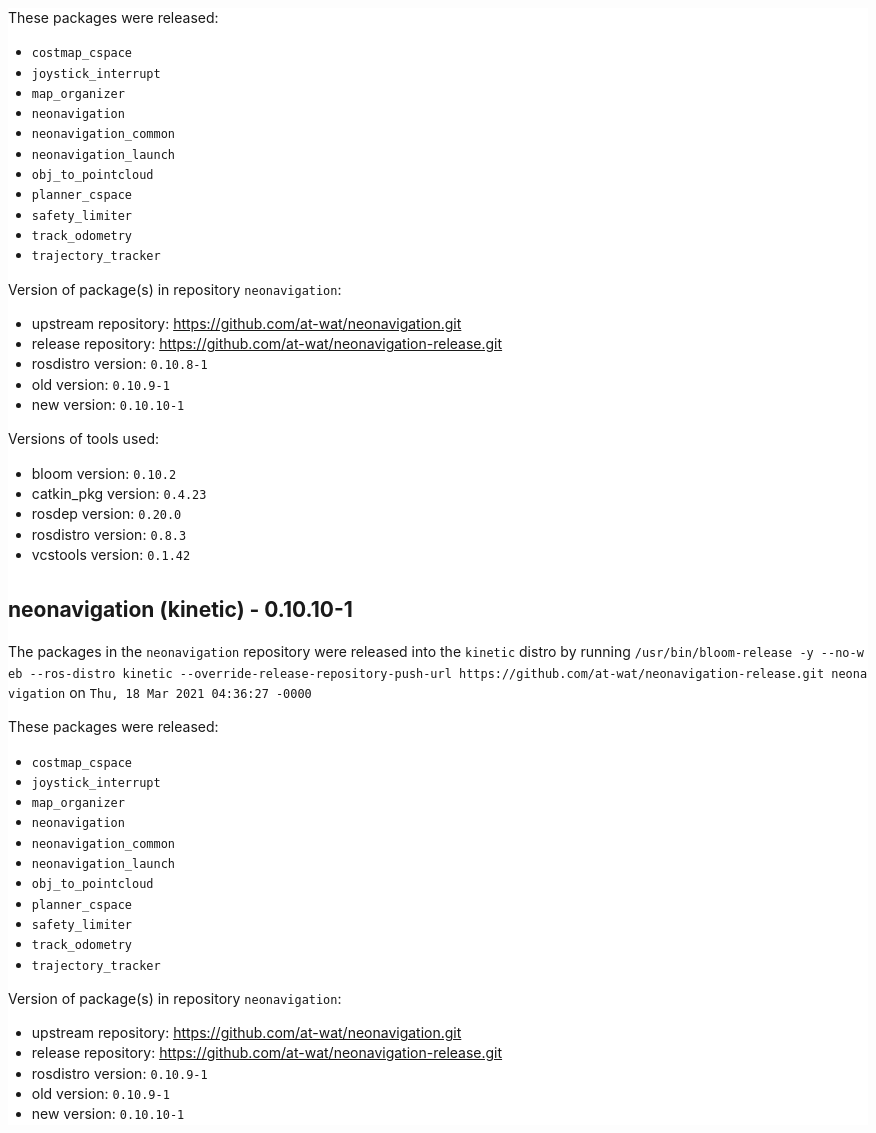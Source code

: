 These packages were released:
- `costmap_cspace`
- `joystick_interrupt`
- `map_organizer`
- `neonavigation`
- `neonavigation_common`
- `neonavigation_launch`
- `obj_to_pointcloud`
- `planner_cspace`
- `safety_limiter`
- `track_odometry`
- `trajectory_tracker`

Version of package(s) in repository `neonavigation`:

- upstream repository: https://github.com/at-wat/neonavigation.git
- release repository: https://github.com/at-wat/neonavigation-release.git
- rosdistro version: `0.10.8-1`
- old version: `0.10.9-1`
- new version: `0.10.10-1`

Versions of tools used:

- bloom version: `0.10.2`
- catkin_pkg version: `0.4.23`
- rosdep version: `0.20.0`
- rosdistro version: `0.8.3`
- vcstools version: `0.1.42`


## neonavigation (kinetic) - 0.10.10-1

The packages in the `neonavigation` repository were released into the `kinetic` distro by running `/usr/bin/bloom-release -y --no-web --ros-distro kinetic --override-release-repository-push-url https://github.com/at-wat/neonavigation-release.git neonavigation` on `Thu, 18 Mar 2021 04:36:27 -0000`

These packages were released:
- `costmap_cspace`
- `joystick_interrupt`
- `map_organizer`
- `neonavigation`
- `neonavigation_common`
- `neonavigation_launch`
- `obj_to_pointcloud`
- `planner_cspace`
- `safety_limiter`
- `track_odometry`
- `trajectory_tracker`

Version of package(s) in repository `neonavigation`:

- upstream repository: https://github.com/at-wat/neonavigation.git
- release repository: https://github.com/at-wat/neonavigation-release.git
- rosdistro version: `0.10.9-1`
- old version: `0.10.9-1`
- new version: `0.10.10-1`
